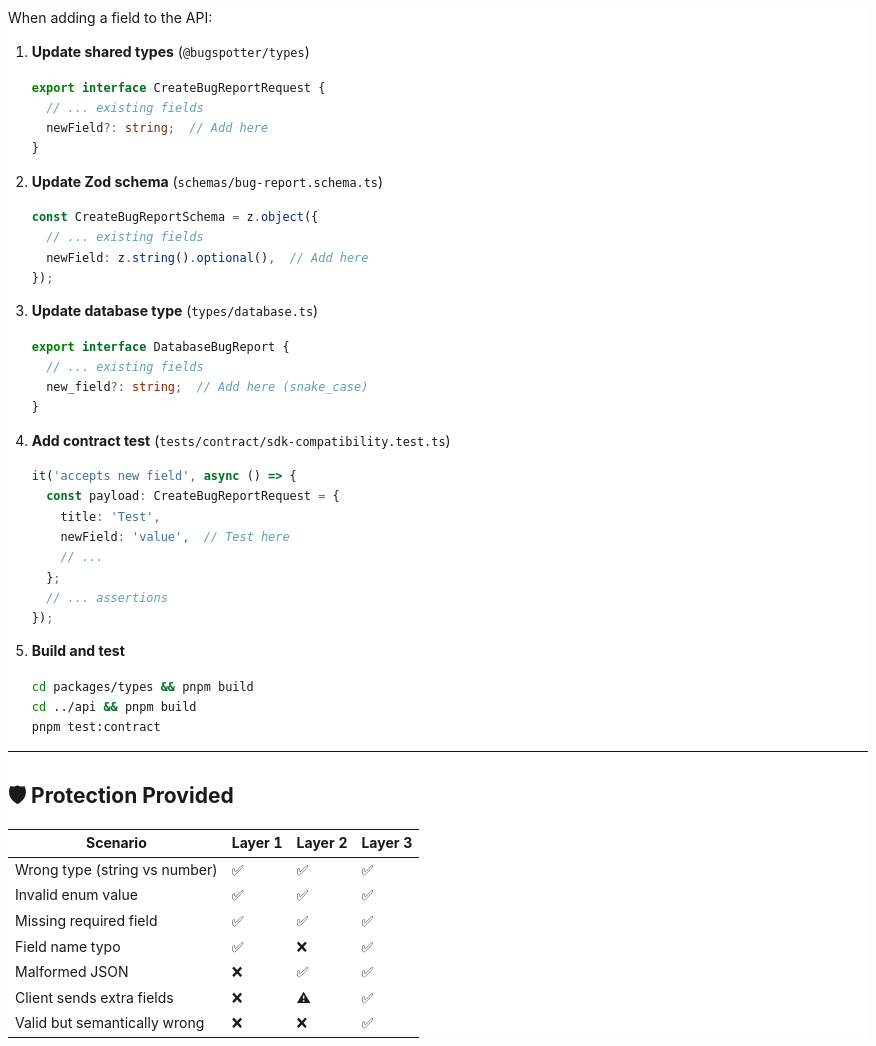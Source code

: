 When adding a field to the API:

1. **Update shared types** (`@bugspotter/types`)
   ```typescript
   export interface CreateBugReportRequest {
     // ... existing fields
     newField?: string;  // Add here
   }
   ```

2. **Update Zod schema** (`schemas/bug-report.schema.ts`)
   ```typescript
   const CreateBugReportSchema = z.object({
     // ... existing fields
     newField: z.string().optional(),  // Add here
   });
   ```

3. **Update database type** (`types/database.ts`)
   ```typescript
   export interface DatabaseBugReport {
     // ... existing fields
     new_field?: string;  // Add here (snake_case)
   }
   ```

4. **Add contract test** (`tests/contract/sdk-compatibility.test.ts`)
   ```typescript
   it('accepts new field', async () => {
     const payload: CreateBugReportRequest = {
       title: 'Test',
       newField: 'value',  // Test here
       // ...
     };
     // ... assertions
   });
   ```

5. **Build and test**
   ```bash
   cd packages/types && pnpm build
   cd ../api && pnpm build
   pnpm test:contract
   ```

---

## 🛡️ Protection Provided

| Scenario | Layer 1 | Layer 2 | Layer 3 |
|----------|---------|---------|---------|
| Wrong type (string vs number) | ✅ | ✅ | ✅ |
| Invalid enum value | ✅ | ✅ | ✅ |
| Missing required field | ✅ | ✅ | ✅ |
| Field name typo | ✅ | ❌ | ✅ |
| Malformed JSON | ❌ | ✅ | ✅ |
| Client sends extra fields | ❌ | ⚠️ | ✅ |
| Valid but semantically wrong | ❌ | ❌ | ✅ |

